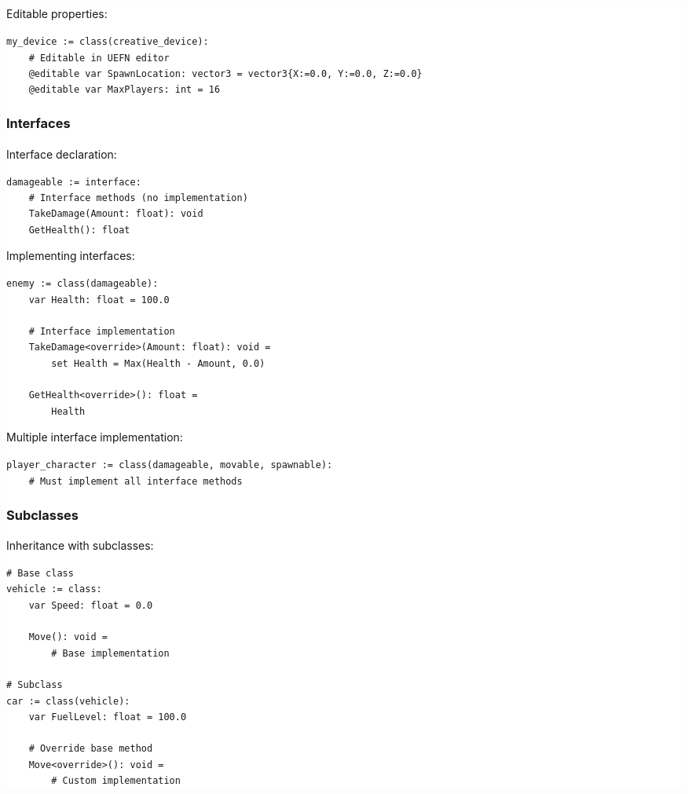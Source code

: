 Editable properties:

```verse
my_device := class(creative_device):
    # Editable in UEFN editor
    @editable var SpawnLocation: vector3 = vector3{X:=0.0, Y:=0.0, Z:=0.0}
    @editable var MaxPlayers: int = 16
```

### Interfaces

Interface declaration:

```verse
damageable := interface:
    # Interface methods (no implementation)
    TakeDamage(Amount: float): void
    GetHealth(): float
```

Implementing interfaces:

```verse
enemy := class(damageable):
    var Health: float = 100.0
    
    # Interface implementation
    TakeDamage<override>(Amount: float): void =
        set Health = Max(Health - Amount, 0.0)
        
    GetHealth<override>(): float =
        Health
```

Multiple interface implementation:

```verse
player_character := class(damageable, movable, spawnable):
    # Must implement all interface methods
```

### Subclasses

Inheritance with subclasses:

```verse
# Base class
vehicle := class:
    var Speed: float = 0.0
    
    Move(): void =
        # Base implementation
        
# Subclass
car := class(vehicle):
    var FuelLevel: float = 100.0
    
    # Override base method
    Move<override>(): void =
        # Custom implementation
```
